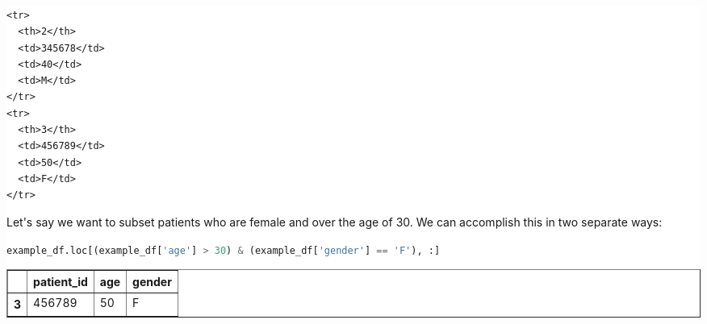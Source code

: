     <tr>
      <th>2</th>
      <td>345678</td>
      <td>40</td>
      <td>M</td>
    </tr>
    <tr>
      <th>3</th>
      <td>456789</td>
      <td>50</td>
      <td>F</td>
    </tr>
  </tbody>
</table>
</div>



Let's say we want to subset patients who are female and over the age of 30. We can accomplish this in two separate ways: 


```python
example_df.loc[(example_df['age'] > 30) & (example_df['gender'] == 'F'), :]
```




<div>
<style scoped>
    .dataframe tbody tr th:only-of-type {
        vertical-align: middle;
    }

    .dataframe tbody tr th {
        vertical-align: top;
    }

    .dataframe thead th {
        text-align: right;
    }
</style>
<table border="1" class="dataframe">
  <thead>
    <tr style="text-align: right;">
      <th></th>
      <th>patient_id</th>
      <th>age</th>
      <th>gender</th>
    </tr>
  </thead>
  <tbody>
    <tr>
      <th>3</th>
      <td>456789</td>
      <td>50</td>
      <td>F</td>
    </tr>
  </tbody>
</table>
</div>
